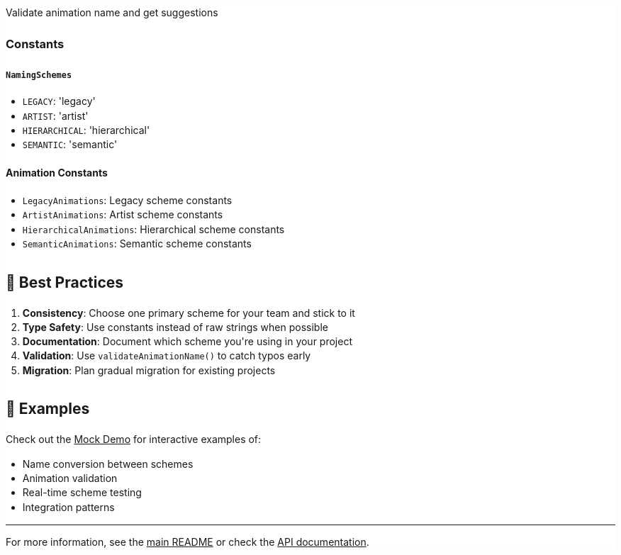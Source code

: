 Validate animation name and get suggestions

### Constants

#### `NamingSchemes`

-   `LEGACY`: 'legacy'
-   `ARTIST`: 'artist'
-   `HIERARCHICAL`: 'hierarchical'
-   `SEMANTIC`: 'semantic'

#### Animation Constants

-   `LegacyAnimations`: Legacy scheme constants
-   `ArtistAnimations`: Artist scheme constants
-   `HierarchicalAnimations`: Hierarchical scheme constants
-   `SemanticAnimations`: Semantic scheme constants

## 🎯 Best Practices

1.  **Consistency**: Choose one primary scheme for your team and stick to it
2.  **Type Safety**: Use constants instead of raw strings when possible
3.  **Documentation**: Document which scheme you're using in your project
4.  **Validation**: Use `validateAnimationName()` to catch typos early
5.  **Migration**: Plan gradual migration for existing projects

## 🚀 Examples

Check out the [Mock Demo](./examples/mock-demo/owen_test_demo.html) for interactive examples of:

-   Name conversion between schemes
-   Animation validation
-   Real-time scheme testing
-   Integration patterns

---

For more information, see the [main README](./README.md) or check the [API documentation](./docs/).
